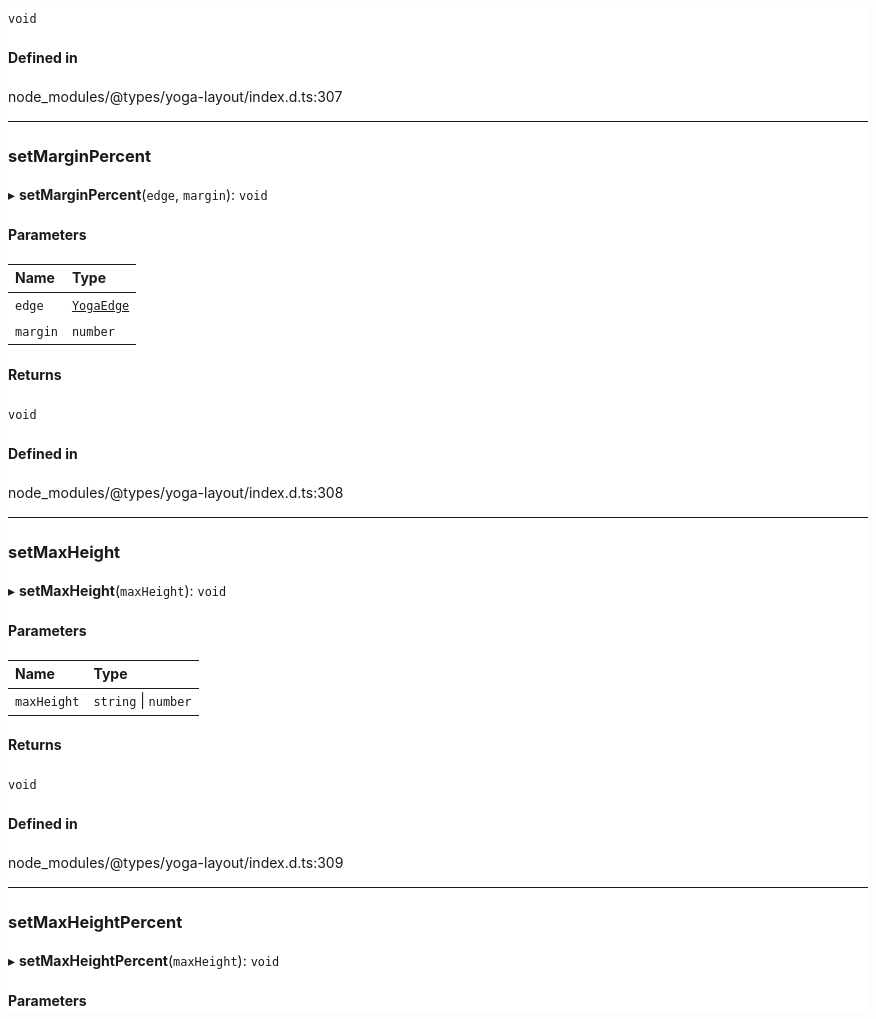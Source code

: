 `void`

#### Defined in

node_modules/@types/yoga-layout/index.d.ts:307

___

### setMarginPercent

▸ **setMarginPercent**(`edge`, `margin`): `void`

#### Parameters

| Name | Type |
| :------ | :------ |
| `edge` | [`YogaEdge`](../modules/utils_addFlexLayout_flex_layout._internal_.md#yogaedge) |
| `margin` | `number` |

#### Returns

`void`

#### Defined in

node_modules/@types/yoga-layout/index.d.ts:308

___

### setMaxHeight

▸ **setMaxHeight**(`maxHeight`): `void`

#### Parameters

| Name | Type |
| :------ | :------ |
| `maxHeight` | `string` \| `number` |

#### Returns

`void`

#### Defined in

node_modules/@types/yoga-layout/index.d.ts:309

___

### setMaxHeightPercent

▸ **setMaxHeightPercent**(`maxHeight`): `void`

#### Parameters
